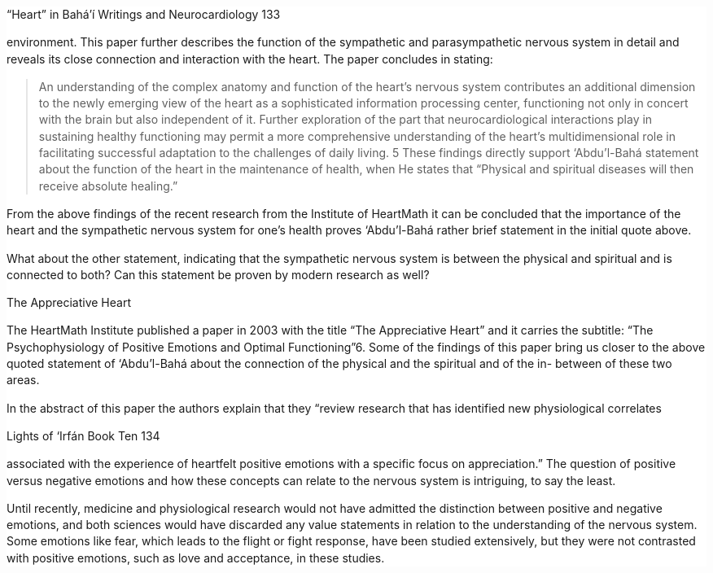“Heart” in Bahá’í Writings and Neurocardiology                133

environment. This paper further describes the function of the
sympathetic and parasympathetic nervous system in detail and
reveals its close connection and interaction with the heart.
The paper concludes in stating:

> An understanding of the complex anatomy and
> function of the heart’s nervous system contributes an
> additional dimension to the newly emerging view of the
> heart as a sophisticated information processing center,
> functioning not only in concert with the brain but also
> independent of it. Further exploration of the part that
> neurocardiological interactions play in sustaining
> healthy functioning may permit a more comprehensive
> understanding of the heart’s multidimensional role in
> facilitating successful adaptation to the challenges of
> daily living. 5
These findings directly support ‘Abdu’l-Bahá statement
about the function of the heart in the maintenance of health,
when He states that “Physical and spiritual diseases will then
receive absolute healing.”

From the above findings of the recent research from the
Institute of HeartMath it can be concluded that the
importance of the heart and the sympathetic nervous system
for one’s health proves ‘Abdu’l-Bahá rather brief statement in
the initial quote above.

What about the other statement, indicating that the
sympathetic nervous system is between the physical and
spiritual and is connected to both? Can this statement be
proven by modern research as well?

The Appreciative Heart

The HeartMath Institute published a paper in 2003 with the
title “The Appreciative Heart” and it carries the subtitle: “The
Psychophysiology of Positive Emotions and Optimal
Functioning”6. Some of the findings of this paper bring us
closer to the above quoted statement of ‘Abdu’l-Bahá about the
connection of the physical and the spiritual and of the in-
between of these two areas.

In the abstract of this paper the authors explain that they
“review research that has identified new physiological correlates

Lights of ‘Irfán Book Ten                                     134

associated with the experience of heartfelt positive emotions
with a specific focus on appreciation.” The question of
positive versus negative emotions and how these concepts can
relate to the nervous system is intriguing, to say the least.

Until recently, medicine and physiological research would
not have admitted the distinction between positive and
negative emotions, and both sciences would have discarded any
value statements in relation to the understanding of the
nervous system. Some emotions like fear, which leads to the
flight or fight response, have been studied extensively, but they
were not contrasted with positive emotions, such as love and
acceptance, in these studies.
